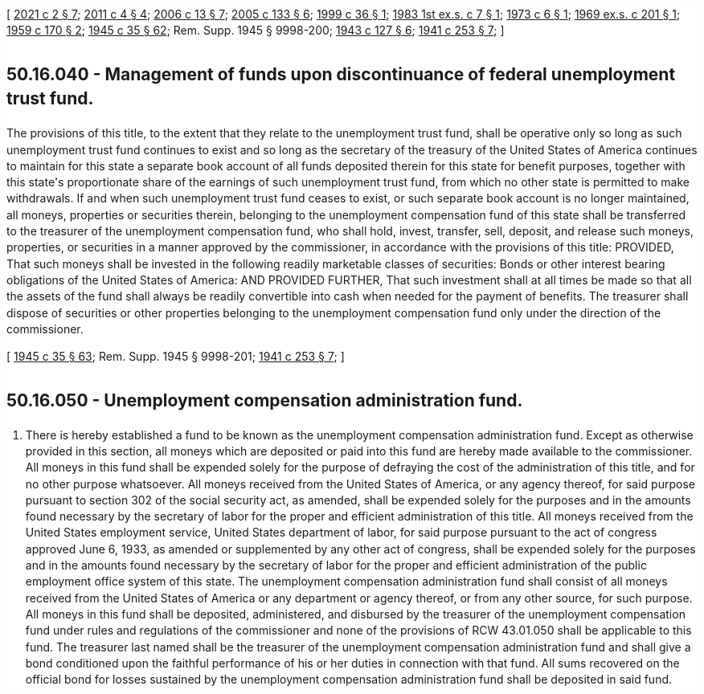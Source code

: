 \[ [2021 c 2 § 7](https://lawfilesext.leg.wa.gov/biennium/2021-22/Pdf/Bills/Session%20Laws/Senate/5061-S.SL.pdf?cite=2021%20c%202%20§%207); [2011 c 4 § 4](https://lawfilesext.leg.wa.gov/biennium/2011-12/Pdf/Bills/Session%20Laws/House/1091.SL.pdf?cite=2011%20c%204%20§%204); [2006 c 13 § 7](https://lawfilesext.leg.wa.gov/biennium/2005-06/Pdf/Bills/Session%20Laws/Senate/6885-S.SL.pdf?cite=2006%20c%2013%20§%207); [2005 c 133 § 6](https://lawfilesext.leg.wa.gov/biennium/2005-06/Pdf/Bills/Session%20Laws/House/2255.SL.pdf?cite=2005%20c%20133%20§%206); [1999 c 36 § 1](https://lawfilesext.leg.wa.gov/biennium/1999-00/Pdf/Bills/Session%20Laws/House/1289-S.SL.pdf?cite=1999%20c%2036%20§%201); [1983 1st ex.s. c 7 § 1](https://leg.wa.gov/CodeReviser/documents/sessionlaw/1983ex1c7.pdf?cite=1983%201st%20ex.s.%20c%207%20§%201); [1973 c 6 § 1](https://leg.wa.gov/CodeReviser/documents/sessionlaw/1973c6.pdf?cite=1973%20c%206%20§%201); [1969 ex.s. c 201 § 1](https://leg.wa.gov/CodeReviser/documents/sessionlaw/1969ex1c201.pdf?cite=1969%20ex.s.%20c%20201%20§%201); [1959 c 170 § 2](https://leg.wa.gov/CodeReviser/documents/sessionlaw/1959c170.pdf?cite=1959%20c%20170%20§%202); [1945 c 35 § 62](https://leg.wa.gov/CodeReviser/documents/sessionlaw/1945c35.pdf?cite=1945%20c%2035%20§%2062); Rem. Supp. 1945 § 9998-200; [1943 c 127 § 6](https://leg.wa.gov/CodeReviser/documents/sessionlaw/1943c127.pdf?cite=1943%20c%20127%20§%206); [1941 c 253 § 7](https://leg.wa.gov/CodeReviser/documents/sessionlaw/1941c253.pdf?cite=1941%20c%20253%20§%207); \]

## 50.16.040 - Management of funds upon discontinuance of federal unemployment trust fund.
The provisions of this title, to the extent that they relate to the unemployment trust fund, shall be operative only so long as such unemployment trust fund continues to exist and so long as the secretary of the treasury of the United States of America continues to maintain for this state a separate book account of all funds deposited therein for this state for benefit purposes, together with this state's proportionate share of the earnings of such unemployment trust fund, from which no other state is permitted to make withdrawals. If and when such unemployment trust fund ceases to exist, or such separate book account is no longer maintained, all moneys, properties or securities therein, belonging to the unemployment compensation fund of this state shall be transferred to the treasurer of the unemployment compensation fund, who shall hold, invest, transfer, sell, deposit, and release such moneys, properties, or securities in a manner approved by the commissioner, in accordance with the provisions of this title: PROVIDED, That such moneys shall be invested in the following readily marketable classes of securities: Bonds or other interest bearing obligations of the United States of America: AND PROVIDED FURTHER, That such investment shall at all times be made so that all the assets of the fund shall always be readily convertible into cash when needed for the payment of benefits. The treasurer shall dispose of securities or other properties belonging to the unemployment compensation fund only under the direction of the commissioner.

\[ [1945 c 35 § 63](https://leg.wa.gov/CodeReviser/documents/sessionlaw/1945c35.pdf?cite=1945%20c%2035%20§%2063); Rem. Supp. 1945 § 9998-201; [1941 c 253 § 7](https://leg.wa.gov/CodeReviser/documents/sessionlaw/1941c253.pdf?cite=1941%20c%20253%20§%207); \]

## 50.16.050 - Unemployment compensation administration fund.
1. There is hereby established a fund to be known as the unemployment compensation administration fund. Except as otherwise provided in this section, all moneys which are deposited or paid into this fund are hereby made available to the commissioner. All moneys in this fund shall be expended solely for the purpose of defraying the cost of the administration of this title, and for no other purpose whatsoever. All moneys received from the United States of America, or any agency thereof, for said purpose pursuant to section 302 of the social security act, as amended, shall be expended solely for the purposes and in the amounts found necessary by the secretary of labor for the proper and efficient administration of this title. All moneys received from the United States employment service, United States department of labor, for said purpose pursuant to the act of congress approved June 6, 1933, as amended or supplemented by any other act of congress, shall be expended solely for the purposes and in the amounts found necessary by the secretary of labor for the proper and efficient administration of the public employment office system of this state. The unemployment compensation administration fund shall consist of all moneys received from the United States of America or any department or agency thereof, or from any other source, for such purpose. All moneys in this fund shall be deposited, administered, and disbursed by the treasurer of the unemployment compensation fund under rules and regulations of the commissioner and none of the provisions of RCW 43.01.050 shall be applicable to this fund. The treasurer last named shall be the treasurer of the unemployment compensation administration fund and shall give a bond conditioned upon the faithful performance of his or her duties in connection with that fund. All sums recovered on the official bond for losses sustained by the unemployment compensation administration fund shall be deposited in said fund.
